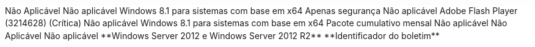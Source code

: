 </td>
<td style="border:1px solid black;">
Não Aplicável

</td>
<td style="border:1px solid black;">
Não aplicável

</td>
</tr>
<tr>
<td style="border:1px solid black;">
Windows 8.1 para sistemas com base em x64  
Apenas segurança

</td>
<td style="border:1px solid black;">
Não aplicável

</td>
<td style="border:1px solid black;">
Adobe Flash Player  
(3214628)  
(Crítica)

</td>
<td style="border:1px solid black;">
Não aplicável

</td>
</tr>
<tr>
<td style="border:1px solid black;">
Windows 8.1 para sistemas com base em x64  
Pacote cumulativo mensal

</td>
<td style="border:1px solid black;">
Não aplicável

</td>
<td style="border:1px solid black;">
Não Aplicável

</td>
<td style="border:1px solid black;">
Não aplicável

</td>
</tr>
<tr>
<td style="border:1px solid black;" colspan="4">
**Windows Server 2012 e Windows Server 2012 R2**

</td>
</tr>
<tr>
<td style="border:1px solid black;">
**Identificador do boletim**
